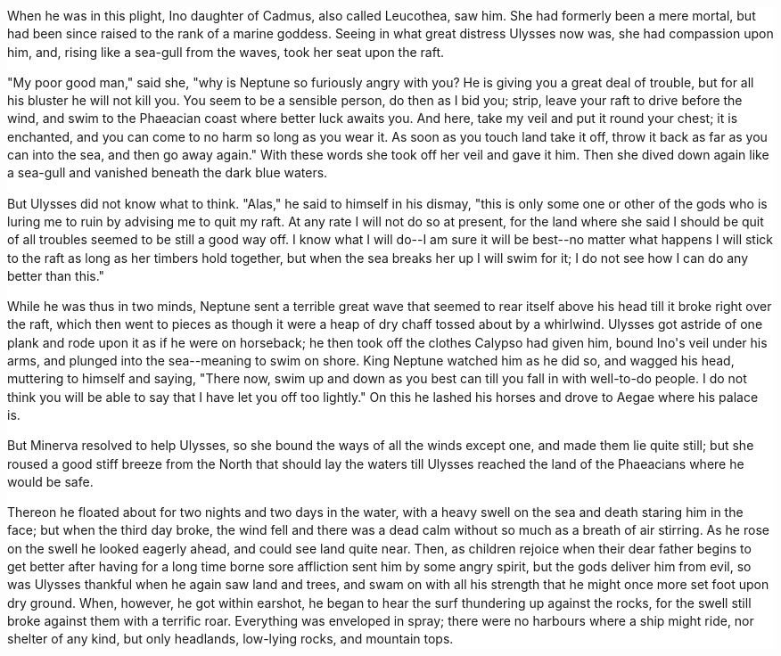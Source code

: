 When he was in this plight, Ino daughter of Cadmus, also called Leucothea, saw
him. She had formerly been a mere mortal, but had been since raised to the rank
of a marine goddess. Seeing in what great distress Ulysses now was, she had
compassion upon him, and, rising like a sea-gull from the waves, took her seat
upon the raft.

"My poor good man," said she, "why is Neptune so furiously angry with you? He
is giving you a great deal of trouble, but for all his bluster he will not kill
you. You seem to be a sensible person, do then as I bid you; strip, leave your
raft to drive before the wind, and swim to the Phaeacian coast where better
luck awaits you. And here, take my veil and put it round your chest; it is
enchanted, and you can come to no harm so long as you wear it. As soon as you
touch land take it off, throw it back as far as you can into the sea, and then
go away again." With these words she took off her veil and gave it him. Then
she dived down again like a sea-gull and vanished beneath the dark blue waters.

But Ulysses did not know what to think. "Alas," he said to himself in his
dismay, "this is only some one or other of the gods who is luring me to ruin by
advising me to quit my raft. At any rate I will not do so at present, for the
land where she said I should be quit of all troubles seemed to be still a good
way off. I know what I will do--I am sure it will be best--no matter what
happens I will stick to the raft as long as her timbers hold together, but when
the sea breaks her up I will swim for it; I do not see how I can do any better
than this."

While he was thus in two minds, Neptune sent a terrible great wave that seemed
to rear itself above his head till it broke right over the raft, which then
went to pieces as though it were a heap of dry chaff tossed about by a
whirlwind. Ulysses got astride of one plank and rode upon it as if he were on
horseback; he then took off the clothes Calypso had given him, bound Ino's veil
under his arms, and plunged into the sea--meaning to swim on shore. King
Neptune watched him as he did so, and wagged his head, muttering to himself and
saying, "There now, swim up and down as you best can till you fall in with
well-to-do people. I do not think you will be able to say that I have let you
off too lightly." On this he lashed his horses and drove to Aegae where his
palace is.

But Minerva resolved to help Ulysses, so she bound the ways of all the winds
except one, and made them lie quite still; but she roused a good stiff breeze
from the North that should lay the waters till Ulysses reached the land of the
Phaeacians where he would be safe.

Thereon he floated about for two nights and two days in the water, with a heavy
swell on the sea and death staring him in the face; but when the third day
broke, the wind fell and there was a dead calm without so much as a breath of
air stirring. As he rose on the swell he looked eagerly ahead, and could see
land quite near. Then, as children rejoice when their dear father begins to get
better after having for a long time borne sore affliction sent him by some
angry spirit, but the gods deliver him from evil, so was Ulysses thankful when
he again saw land and trees, and swam on with all his strength that he might
once more set foot upon dry ground. When, however, he got within earshot, he
began to hear the surf thundering up against the rocks, for the swell still
broke against them with a terrific roar. Everything was enveloped in spray;
there were no harbours where a ship might ride, nor shelter of any kind, but
only headlands, low-lying rocks, and mountain tops.
